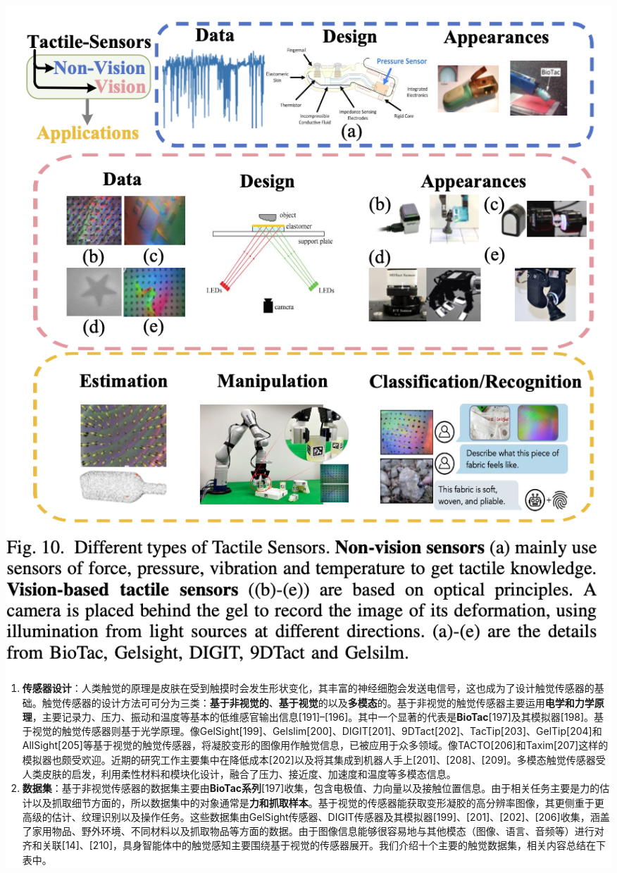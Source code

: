![图10. 不同类型的触觉传感器。非视觉传感器（a）主要使用力、压力、振动和温度传感器来获取触觉信息。基于视觉的触觉传感器（（b）-（e））基于光学原理。将一个摄像头放置在凝胶后方，利用来自不同方向光源的照明来记录凝胶的变形图像。（a）-（e）分别是BioTac、Gelsight、DIGIT、9DTact和Gelsilm触觉传感器的细节展示。](<截屏2025-02-24 09.43.16.png>)

1) **传感器设计**：人类触觉的原理是皮肤在受到触摸时会发生形状变化，其丰富的神经细胞会发送电信号，这也成为了设计触觉传感器的基础。触觉传感器的设计方法可可分为三类：**基于非视觉的**、**基于视觉**的以及**多模态**的。基于非视觉的触觉传感器主要运用**电学和力学原理**，主要记录力、压力、振动和温度等基本的低维感官输出信息[191]–[196]。其中一个显著的代表是**BioTac**[197]及其模拟器[198]。基于视觉的触觉传感器则基于光学原理。像GelSight[199]、Gelslim[200]、DIGIT[201]、9DTact[202]、TacTip[203]、GelTip[204]和AllSight[205]等基于视觉的触觉传感器，将凝胶变形的图像用作触觉信息，已被应用于众多领域。像TACTO[206]和Taxim[207]这样的模拟器也颇受欢迎。近期的研究工作主要集中在降低成本[202]以及将其集成到机器人手上[201]、[208]、[209]。多模态触觉传感器受人类皮肤的启发，利用柔性材料和模块化设计，融合了压力、接近度、加速度和温度等多模态信息。
2) **数据集**：基于非视觉传感器的数据集主要由**BioTac系列**[197]收集，包含电极值、力向量以及接触位置信息。由于相关任务主要是力的估计以及抓取细节方面的，所以数据集中的对象通常是**力和抓取样本**。基于视觉的传感器能获取变形凝胶的高分辨率图像，其更侧重于更高级的估计、纹理识别以及操作任务。这些数据集由GelSight传感器、DIGIT传感器及其模拟器[199]、[201]、[202]、[206]收集，涵盖了家用物品、野外环境、不同材料以及抓取物品等方面的数据。由于图像信息能够很容易地与其他模态（图像、语言、音频等）进行对齐和关联[14]、[210]，具身智能体中的触觉感知主要围绕基于视觉的传感器展开。我们介绍十个主要的触觉数据集，相关内容总结在下表中。 
    
